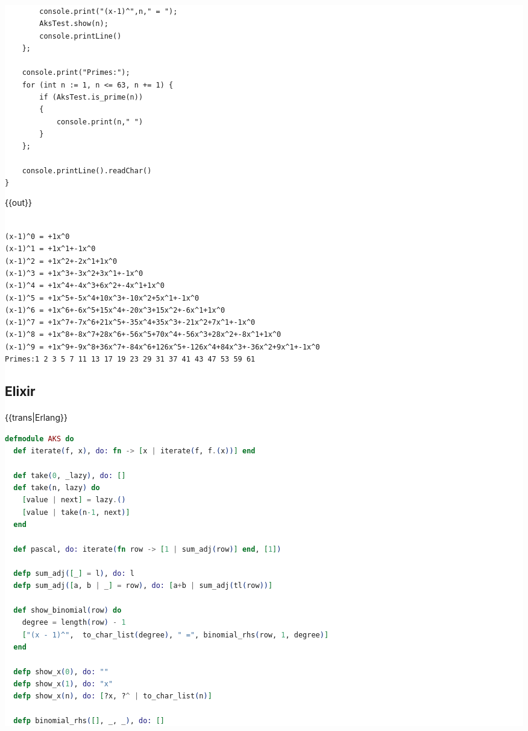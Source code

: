 ```elena
		console.print("(x-1)^",n," = ");
		AksTest.show(n);
        console.printLine()
    };
    
    console.print("Primes:");
    for (int n := 1, n <= 63, n += 1) {
        if (AksTest.is_prime(n))
        {
            console.print(n," ")
        }
    };
 
    console.printLine().readChar()
}
```

{{out}}

```txt

(x-1)^0 = +1x^0
(x-1)^1 = +1x^1+-1x^0
(x-1)^2 = +1x^2+-2x^1+1x^0
(x-1)^3 = +1x^3+-3x^2+3x^1+-1x^0
(x-1)^4 = +1x^4+-4x^3+6x^2+-4x^1+1x^0
(x-1)^5 = +1x^5+-5x^4+10x^3+-10x^2+5x^1+-1x^0
(x-1)^6 = +1x^6+-6x^5+15x^4+-20x^3+15x^2+-6x^1+1x^0
(x-1)^7 = +1x^7+-7x^6+21x^5+-35x^4+35x^3+-21x^2+7x^1+-1x^0
(x-1)^8 = +1x^8+-8x^7+28x^6+-56x^5+70x^4+-56x^3+28x^2+-8x^1+1x^0
(x-1)^9 = +1x^9+-9x^8+36x^7+-84x^6+126x^5+-126x^4+84x^3+-36x^2+9x^1+-1x^0
Primes:1 2 3 5 7 11 13 17 19 23 29 31 37 41 43 47 53 59 61 

```



## Elixir

{{trans|Erlang}}

```elixir
defmodule AKS do
  def iterate(f, x), do: fn -> [x | iterate(f, f.(x))] end
  
  def take(0, _lazy), do: []
  def take(n, lazy) do
    [value | next] = lazy.()
    [value | take(n-1, next)]
  end
  
  def pascal, do: iterate(fn row -> [1 | sum_adj(row)] end, [1])
  
  defp sum_adj([_] = l), do: l
  defp sum_adj([a, b | _] = row), do: [a+b | sum_adj(tl(row))]
  
  def show_binomial(row) do
    degree = length(row) - 1
    ["(x - 1)^",  to_char_list(degree), " =", binomial_rhs(row, 1, degree)]
  end
  
  defp show_x(0), do: ""
  defp show_x(1), do: "x"
  defp show_x(n), do: [?x, ?^ | to_char_list(n)]
  
  defp binomial_rhs([], _, _), do: []
```